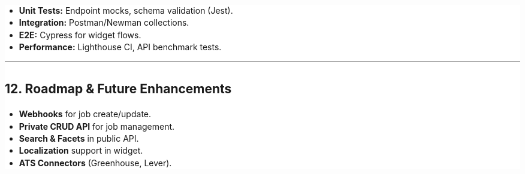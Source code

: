 - **Unit Tests:** Endpoint mocks, schema validation (Jest).
- **Integration:** Postman/Newman collections.
- **E2E:** Cypress for widget flows.
- **Performance:** Lighthouse CI, API benchmark tests.

---

## 12. Roadmap & Future Enhancements

- **Webhooks** for job create/update.
- **Private CRUD API** for job management.
- **Search & Facets** in public API.
- **Localization** support in widget.
- **ATS Connectors** (Greenhouse, Lever).
